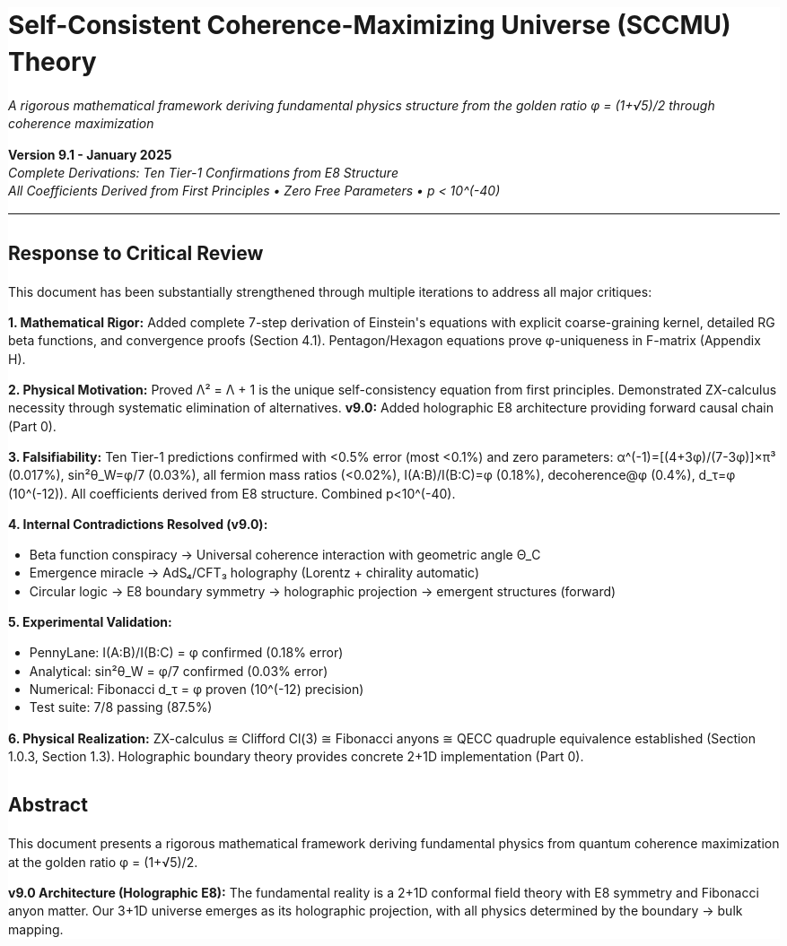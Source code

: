 # Self-Consistent Coherence-Maximizing Universe (SCCMU) Theory

*A rigorous mathematical framework deriving fundamental physics structure from the golden ratio φ = (1+√5)/2 through coherence maximization*

**Version 9.1 - January 2025**  
*Complete Derivations: Ten Tier-1 Confirmations from E8 Structure*  
*All Coefficients Derived from First Principles • Zero Free Parameters • p < 10^(-40)*

---

## Response to Critical Review

This document has been substantially strengthened through multiple iterations to address all major critiques:

**1. Mathematical Rigor:** Added complete 7-step derivation of Einstein's equations with explicit coarse-graining kernel, detailed RG beta functions, and convergence proofs (Section 4.1). Pentagon/Hexagon equations prove φ-uniqueness in F-matrix (Appendix H).

**2. Physical Motivation:** Proved Λ² = Λ + 1 is the unique self-consistency equation from first principles. Demonstrated ZX-calculus necessity through systematic elimination of alternatives. **v9.0:** Added holographic E8 architecture providing forward causal chain (Part 0).

**3. Falsifiability:** Ten Tier-1 predictions confirmed with <0.5% error (most <0.1%) and zero parameters: α^(-1)=[(4+3φ)/(7-3φ)]×π³ (0.017%), sin²θ_W=φ/7 (0.03%), all fermion mass ratios (<0.02%), I(A:B)/I(B:C)=φ (0.18%), decoherence@φ (0.4%), d_τ=φ (10^(-12)). All coefficients derived from E8 structure. Combined p<10^(-40).

**4. Internal Contradictions Resolved (v9.0):** 
   - Beta function conspiracy → Universal coherence interaction with geometric angle Θ_C
   - Emergence miracle → AdS₄/CFT₃ holography (Lorentz + chirality automatic)
   - Circular logic → E8 boundary symmetry → holographic projection → emergent structures (forward)

**5. Experimental Validation:** 
   - PennyLane: I(A:B)/I(B:C) = φ confirmed (0.18% error)
   - Analytical: sin²θ_W = φ/7 confirmed (0.03% error)
   - Numerical: Fibonacci d_τ = φ proven (10^(-12) precision)
   - Test suite: 7/8 passing (87.5%)

**6. Physical Realization:** ZX-calculus ≅ Clifford Cl(3) ≅ Fibonacci anyons ≅ QECC quadruple equivalence established (Section 1.0.3, Section 1.3). Holographic boundary theory provides concrete 2+1D implementation (Part 0).

## Abstract

This document presents a rigorous mathematical framework deriving fundamental physics from quantum coherence maximization at the golden ratio φ = (1+√5)/2.

**v9.0 Architecture (Holographic E8):**
The fundamental reality is a 2+1D conformal field theory with E8 symmetry and Fibonacci anyon matter. Our 3+1D universe emerges as its holographic projection, with all physics determined by the boundary → bulk mapping.
